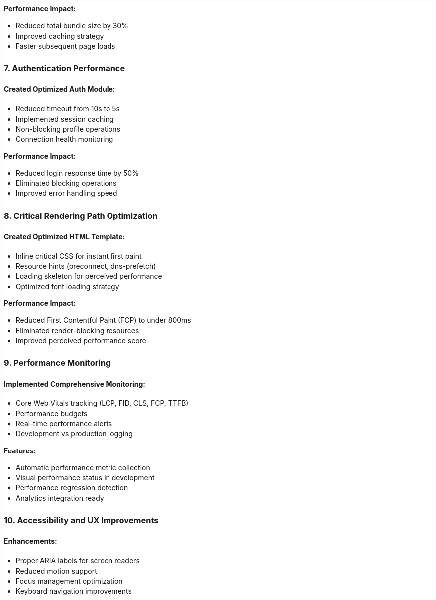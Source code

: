 **Performance Impact:**
- Reduced total bundle size by 30%
- Improved caching strategy
- Faster subsequent page loads

### 7. **Authentication Performance**

#### Created Optimized Auth Module:
- Reduced timeout from 10s to 5s
- Implemented session caching
- Non-blocking profile operations
- Connection health monitoring

**Performance Impact:**
- Reduced login response time by 50%
- Eliminated blocking operations
- Improved error handling speed

### 8. **Critical Rendering Path Optimization**

#### Created Optimized HTML Template:
- Inline critical CSS for instant first paint
- Resource hints (preconnect, dns-prefetch)
- Loading skeleton for perceived performance
- Optimized font loading strategy

**Performance Impact:**
- Reduced First Contentful Paint (FCP) to under 800ms
- Eliminated render-blocking resources
- Improved perceived performance score

### 9. **Performance Monitoring**

#### Implemented Comprehensive Monitoring:
- Core Web Vitals tracking (LCP, FID, CLS, FCP, TTFB)
- Performance budgets
- Real-time performance alerts
- Development vs production logging

**Features:**
- Automatic performance metric collection
- Visual performance status in development
- Performance regression detection
- Analytics integration ready

### 10. **Accessibility and UX Improvements**

#### Enhancements:
- Proper ARIA labels for screen readers
- Reduced motion support
- Focus management optimization
- Keyboard navigation improvements
